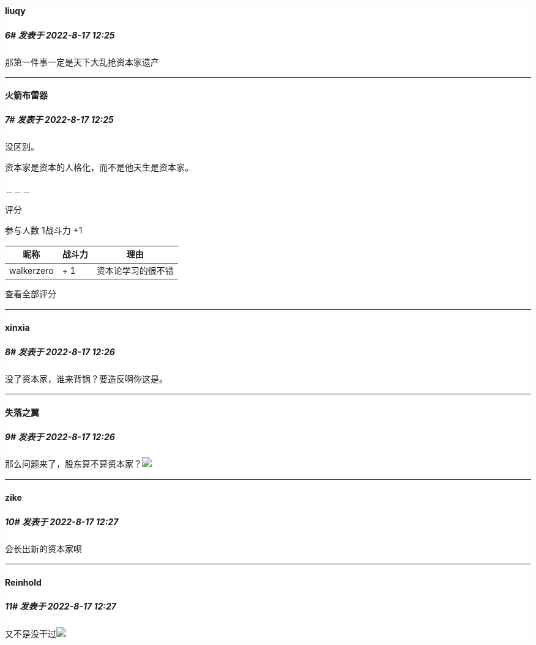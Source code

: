 ####  liuqy  
##### 6#       发表于 2022-8-17 12:25

那第一件事一定是天下大乱抢资本家遗产

*****

####  火箭布雷器  
##### 7#       发表于 2022-8-17 12:25

没区别。

资本家是资本的人格化，而不是他天生是资本家。

﹍﹍﹍

评分

 参与人数 1战斗力 +1

|昵称|战斗力|理由|
|----|---|---|
| walkerzero| + 1|资本论学习的很不错|

查看全部评分

*****

####  xinxia  
##### 8#       发表于 2022-8-17 12:26

没了资本家，谁来背锅？要造反啊你这是。

*****

####  失落之翼  
##### 9#       发表于 2022-8-17 12:26

那么问题来了，股东算不算资本家？<img src="https://static.saraba1st.com/image/smiley/face2017/037.png" referrerpolicy="no-referrer">

*****

####  zike  
##### 10#       发表于 2022-8-17 12:27

会长出新的资本家呗

*****

####  Reinhold  
##### 11#       发表于 2022-8-17 12:27

又不是没干过<img src="https://static.saraba1st.com/image/smiley/face2017/086.png" referrerpolicy="no-referrer">
